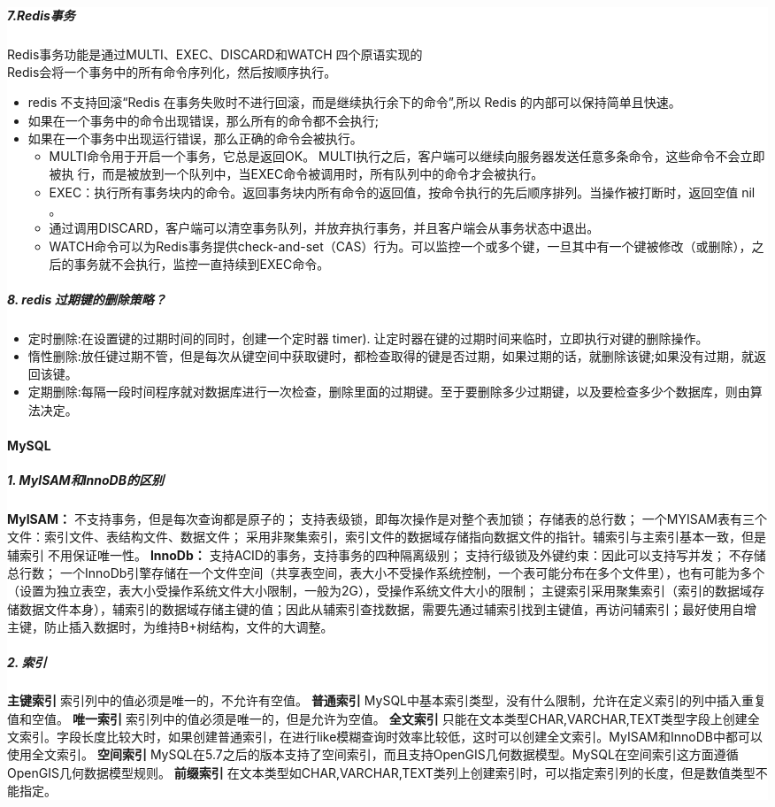 ##### 7.Redis事务

Redis事务功能是通过MULTI、EXEC、DISCARD和WATCH 四个原语实现的<br/>
Redis会将一个事务中的所有命令序列化，然后按顺序执行。<br/>

- redis 不支持回滚“Redis 在事务失败时不进行回滚，而是继续执行余下的命令”,所以 Redis 的内部可以保持简单且快速。<br/>
- 如果在一个事务中的命令出现错误，那么所有的命令都不会执行; <br/>
- 如果在一个事务中出现运行错误，那么正确的命令会被执行。<br/>
  - MULTI命令用于开启一个事务，它总是返回OK。 MULTI执行之后，客户端可以继续向服务器发送任意多条命令，这些命令不会立即被执
    行，而是被放到一个队列中，当EXEC命令被调用时，所有队列中的命令才会被执行。<br/>
  - EXEC：执行所有事务块内的命令。返回事务块内所有命令的返回值，按命令执行的先后顺序排列。当操作被打断时，返回空值 nil 。
  - 通过调用DISCARD，客户端可以清空事务队列，并放弃执行事务，并且客户端会从事务状态中退出。<br/>
  - WATCH命令可以为Redis事务提供check-and-set（CAS）行为。可以监控一个或多个键，一旦其中有一个键被修改（或删除），之后的事务就不会执行，监控一直持续到EXEC命令。<br/>

##### 8. redis 过期键的删除策略？

- 定时删除:在设置键的过期时间的同时，创建一个定时器 timer). 让定时器在键的过期时间来临时，立即执行对键的删除操作。
- 惰性删除:放任键过期不管，但是每次从键空间中获取键时，都检查取得的键是否过期，如果过期的话，就删除该键;如果没有过期，就返回该键。
- 定期删除:每隔一段时间程序就对数据库进行一次检查，删除里面的过期键。至于要删除多少过期键，以及要检查多少个数据库，则由算法决定。



#### MySQL

##### 1. MyISAM和InnoDB的区别

**MyISAM：**
不支持事务，但是每次查询都是原子的；
支持表级锁，即每次操作是对整个表加锁；
存储表的总行数；
一个MYISAM表有三个文件：索引文件、表结构文件、数据文件；
采用非聚集索引，索引文件的数据域存储指向数据文件的指针。辅索引与主索引基本一致，但是辅索引
不用保证唯一性。
**InnoDb：**
支持ACID的事务，支持事务的四种隔离级别；
支持行级锁及外键约束：因此可以支持写并发；
不存储总行数；
一个InnoDb引擎存储在一个文件空间（共享表空间，表大小不受操作系统控制，一个表可能分布在多个文件里），也有可能为多个（设置为独立表空，表大小受操作系统文件大小限制，一般为2G），受操作系统文件大小的限制；
主键索引采用聚集索引（索引的数据域存储数据文件本身），辅索引的数据域存储主键的值；因此从辅索引查找数据，需要先通过辅索引找到主键值，再访问辅索引；最好使用自增主键，防止插入数据时，为维持B+树结构，文件的大调整。

##### 2. 索引

**主键索引**
索引列中的值必须是唯一的，不允许有空值。
**普通索引**
MySQL中基本索引类型，没有什么限制，允许在定义索引的列中插入重复值和空值。
**唯一索引**
索引列中的值必须是唯一的，但是允许为空值。
**全文索引**
只能在文本类型CHAR,VARCHAR,TEXT类型字段上创建全文索引。字段长度比较大时，如果创建普通索引，在进行like模糊查询时效率比较低，这时可以创建全文索引。MyISAM和InnoDB中都可以使用全文索引。
**空间索引**
MySQL在5.7之后的版本支持了空间索引，而且支持OpenGIS几何数据模型。MySQL在空间索引这方面遵循OpenGIS几何数据模型规则。
**前缀索引**
在文本类型如CHAR,VARCHAR,TEXT类列上创建索引时，可以指定索引列的长度，但是数值类型不能指定。
